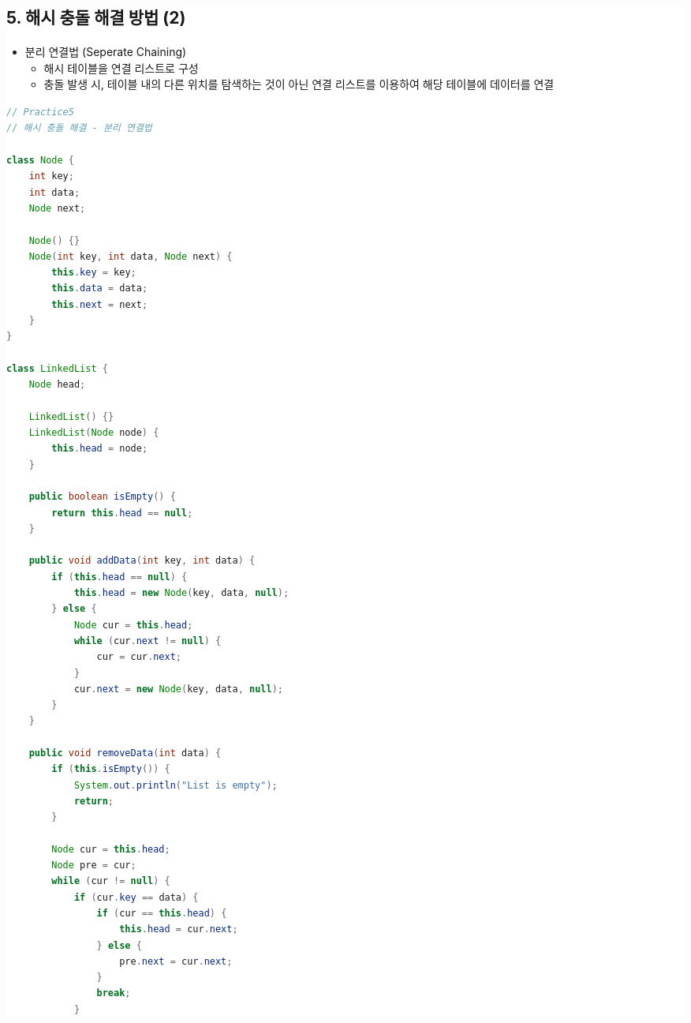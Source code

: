 ## 5. 해시 충돌 해결 방법 (2)

- 분리 연결법 (Seperate Chaining)
    - 해시 테이블을 연결 리스트로 구성
    - 충돌 발생 시, 테이블 내의 다른 위치를 탐색하는 것이 아닌 연결 리스트를 이용하여 해당 테이블에 데이터를 연결

```java
// Practice5
// 해시 충돌 해결 - 분리 연결법

class Node {
    int key;
    int data;
    Node next;

    Node() {}
    Node(int key, int data, Node next) {
        this.key = key;
        this.data = data;
        this.next = next;
    }
}

class LinkedList {
    Node head;

    LinkedList() {}
    LinkedList(Node node) {
        this.head = node;
    }

    public boolean isEmpty() {
        return this.head == null;
    }

    public void addData(int key, int data) {
        if (this.head == null) {
            this.head = new Node(key, data, null);
        } else {
            Node cur = this.head;
            while (cur.next != null) {
                cur = cur.next;
            }
            cur.next = new Node(key, data, null);
        }
    }

    public void removeData(int data) {
        if (this.isEmpty()) {
            System.out.println("List is empty");
            return;
        }

        Node cur = this.head;
        Node pre = cur;
        while (cur != null) {
            if (cur.key == data) {
                if (cur == this.head) {
                    this.head = cur.next;
                } else {
                    pre.next = cur.next;
                }
                break;
            }
```